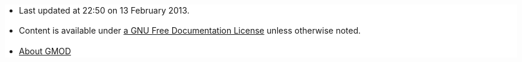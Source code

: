 - <span id="footer-info-lastmod">Last updated at 22:50 on 13 February
  2013.</span>

- <span id="footer-info-copyright">Content is available under
  <a href="http://www.gnu.org/licenses/fdl-1.3.html" class="external"
  rel="nofollow">a GNU Free Documentation License</a> unless otherwise
  noted.</span>



- <span id="footer-places-about">[About
  GMOD](GMOD:About "GMOD:About")</span>








</div>
